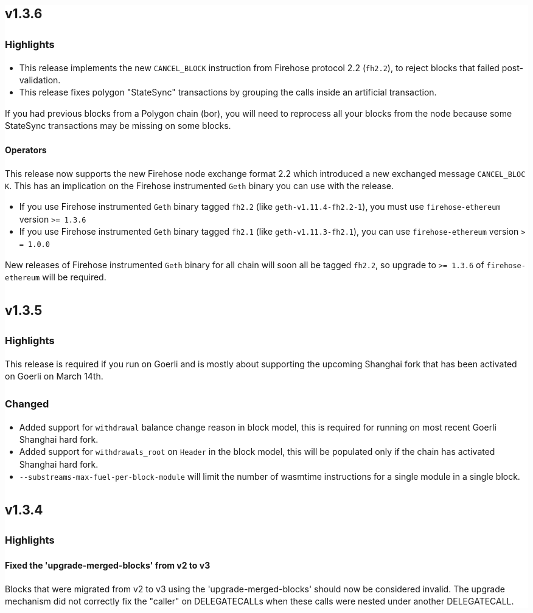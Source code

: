 ## v1.3.6

### Highlights

* This release implements the new `CANCEL_BLOCK` instruction from Firehose protocol 2.2 (`fh2.2`), to reject blocks that failed post-validation.
* This release fixes polygon "StateSync" transactions by grouping the calls inside an artificial transaction.

If you had previous blocks from a Polygon chain (bor), you will need to reprocess all your blocks from the node because some StateSync transactions may be missing on some blocks.

#### Operators

This release now supports the new Firehose node exchange format 2.2 which introduced a new exchanged message `CANCEL_BLOCK`. This has an implication on the Firehose instrumented `Geth` binary you can use with the release.

- If you use Firehose instrumented `Geth` binary tagged `fh2.2` (like `geth-v1.11.4-fh2.2-1`), you must use `firehose-ethereum` version `>= 1.3.6`
- If you use Firehose instrumented `Geth` binary tagged `fh2.1` (like `geth-v1.11.3-fh2.1`), you can use `firehose-ethereum` version `>= 1.0.0`

New releases of Firehose instrumented `Geth` binary for all chain will soon all be tagged `fh2.2`, so upgrade to `>= 1.3.6` of `firehose-ethereum` will be required.

## v1.3.5

### Highlights

This release is required if you run on Goerli and is mostly about supporting the upcoming Shanghai fork that has been activated on Goerli on March 14th.

### Changed

* Added support for `withdrawal` balance change reason in block model, this is required for running on most recent Goerli Shanghai hard fork.
* Added support for `withdrawals_root` on `Header` in the block model, this will be populated only if the chain has activated Shanghai hard fork.
* `--substreams-max-fuel-per-block-module` will limit the number of wasmtime instructions for a single module in a single block.

## v1.3.4

### Highlights

#### Fixed the 'upgrade-merged-blocks' from v2 to v3

Blocks that were migrated from v2 to v3 using the 'upgrade-merged-blocks' should now be considered invalid.
The upgrade mechanism did not correctly fix the "caller" on DELEGATECALLs when these calls were nested under another DELEGATECALL.
